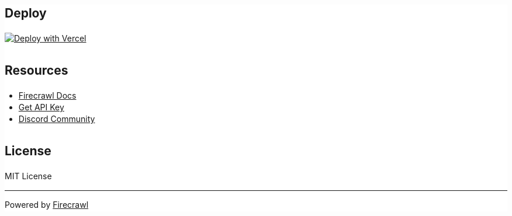 ## Deploy

[![Deploy with Vercel](https://vercel.com/button)](https://vercel.com/new/clone?repository-url=https%3A%2F%2Fgithub.com%2Fmendableai%2Ffireplexity)

## Resources

- [Firecrawl Docs](https://docs.firecrawl.dev)
- [Get API Key](https://firecrawl.dev)
- [Discord Community](https://discord.gg/firecrawl)

## License

MIT License

---

Powered by [Firecrawl](https://firecrawl.dev)
